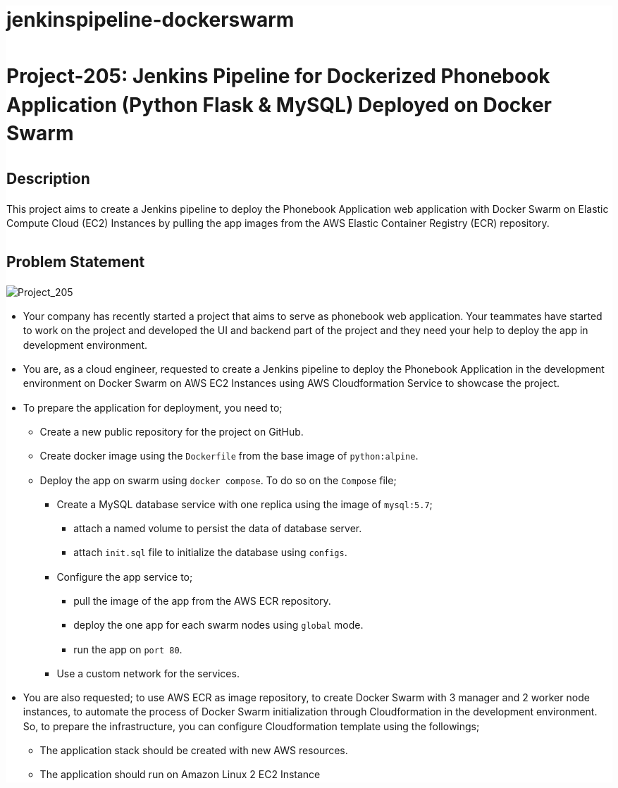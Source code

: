 # jenkinspipeline-dockerswarm

# Project-205: Jenkins Pipeline for Dockerized Phonebook Application (Python Flask & MySQL) Deployed on Docker Swarm

## Description

This project aims to create a Jenkins pipeline to deploy the Phonebook Application web application with Docker Swarm on Elastic Compute Cloud (EC2) Instances by pulling the app images from the AWS Elastic Container Registry (ECR) repository.

## Problem Statement

![Project_205](Project_205.png)

- Your company has recently started a project that aims to serve as phonebook web application. Your teammates have started to work on the project and developed the UI and backend part of the project and they need your help to deploy the app in development environment.

- You are, as a cloud engineer, requested to create a Jenkins pipeline to deploy the Phonebook Application in the development environment on Docker Swarm on AWS EC2 Instances using AWS Cloudformation Service to showcase the project.

- To prepare the application for deployment, you need to;

  - Create a new public repository for the project on GitHub.

  - Create docker image using the `Dockerfile` from the base image of `python:alpine`.

  - Deploy the app on swarm using `docker compose`. To do so on the `Compose` file;

    - Create a MySQL database service with one replica using the image of `mysql:5.7`;

      - attach a named volume to persist the data of database server.

      - attach `init.sql` file to initialize the database using `configs`.

    - Configure the app service to;

      - pull the image of the app from the AWS ECR repository.

      - deploy the one app for each swarm nodes using `global` mode.

      - run the app on `port 80`.

    - Use a custom network for the services.

- You are also requested; to use AWS ECR as image repository, to create Docker Swarm with 3 manager and 2 worker node instances, to automate the process of Docker Swarm initialization through Cloudformation in the development environment. So, to prepare the infrastructure, you can configure Cloudformation template using the followings;

  - The application stack should be created with new AWS resources.

  - The application should run on Amazon Linux 2 EC2 Instance
